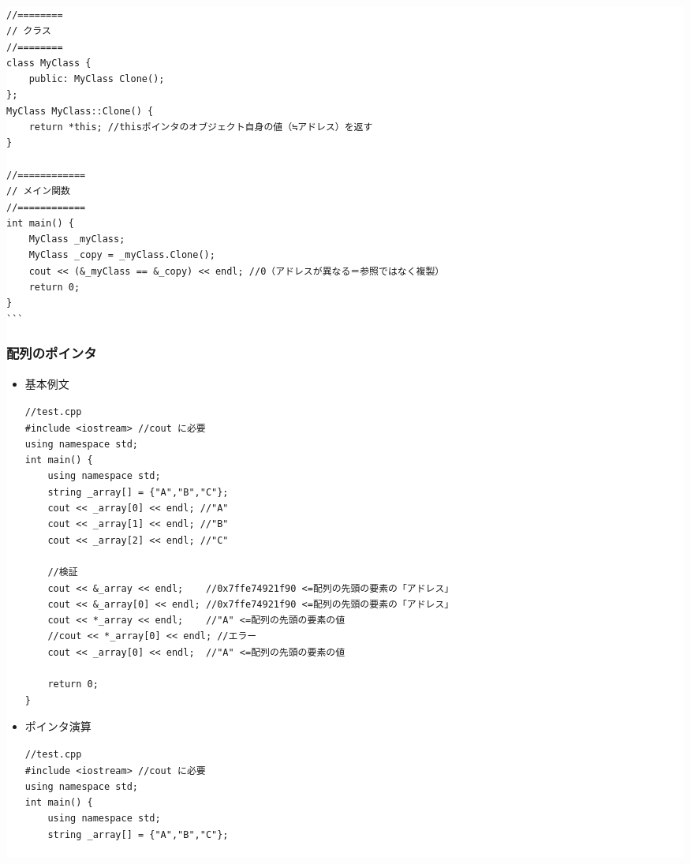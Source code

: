     //========
    // クラス
    //========
    class MyClass {
        public:	MyClass Clone();
    };
    MyClass MyClass::Clone() {
        return *this; //thisポインタのオブジェクト自身の値（≒アドレス）を返す
    }

    //============
    // メイン関数
    //============
    int main() {
        MyClass _myClass;
        MyClass _copy = _myClass.Clone();
        cout << (&_myClass == &_copy) << endl; //0（アドレスが異なる＝参照ではなく複製）
        return 0;
    }
    ```

### 配列のポインタ
* 基本例文
    ```
    //test.cpp
    #include <iostream> //cout に必要
    using namespace std;
    int main() {
        using namespace std;
        string _array[] = {"A","B","C"};
        cout << _array[0] << endl; //"A"
        cout << _array[1] << endl; //"B"
        cout << _array[2] << endl; //"C"
        
        //検証
        cout << &_array << endl;    //0x7ffe74921f90 <=配列の先頭の要素の「アドレス」
        cout << &_array[0] << endl; //0x7ffe74921f90 <=配列の先頭の要素の「アドレス」
        cout << *_array << endl;    //"A" <=配列の先頭の要素の値
        //cout << *_array[0] << endl; //エラー
        cout << _array[0] << endl;  //"A" <=配列の先頭の要素の値
        
        return 0;
    }
    ```

* ポインタ演算
    ```
    //test.cpp
    #include <iostream> //cout に必要
    using namespace std;
    int main() {
        using namespace std;
        string _array[] = {"A","B","C"};
        